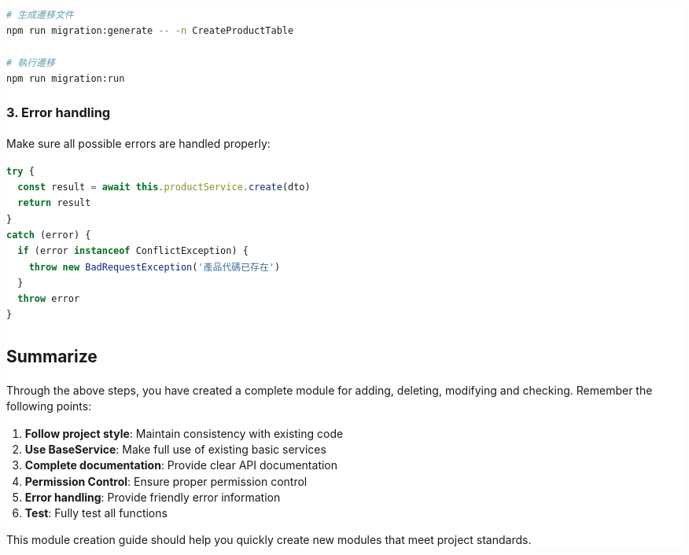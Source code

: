 ```bash
# 生成遷移文件
npm run migration:generate -- -n CreateProductTable

# 執行遷移
npm run migration:run
```

### 3. Error handling

Make sure all possible errors are handled properly:

```typescript
try {
  const result = await this.productService.create(dto)
  return result
}
catch (error) {
  if (error instanceof ConflictException) {
    throw new BadRequestException('產品代碼已存在')
  }
  throw error
}
```

## Summarize

Through the above steps, you have created a complete module for adding, deleting, modifying and checking. Remember the following points:

1. **Follow project style**: Maintain consistency with existing code
2. **Use BaseService**: Make full use of existing basic services
3. **Complete documentation**: Provide clear API documentation
4. **Permission Control**: Ensure proper permission control
5. **Error handling**: Provide friendly error information
6. **Test**: Fully test all functions

This module creation guide should help you quickly create new modules that meet project standards.
